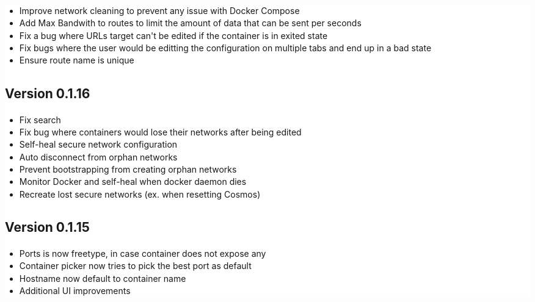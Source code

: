  - Improve network cleaning to prevent any issue with Docker Compose
 - Add Max Bandwith to routes to limit the amount of data that can be sent per seconds
 - Fix a bug where URLs target can't be edited if the container is in exited state
 - Fix bugs where the user would be editting the configuration on multiple tabs and end up in a bad state
 - Ensure route name is unique

## Version 0.1.16

 - Fix search
 - Fix bug where containers would lose their networks after being edited
 - Self-heal secure network configuration
 - Auto disconnect from orphan networks
 - Prevent bootstrapping from creating orphan networks
 - Monitor Docker and self-heal when docker daemon dies
 - Recreate lost secure networks (ex. when resetting Cosmos)



## Version 0.1.15 

 - Ports is now freetype, in case container does not expose any
 - Container picker now tries to pick the best port as default
 - Hostname now default to container name
 - Additional UI improvements
